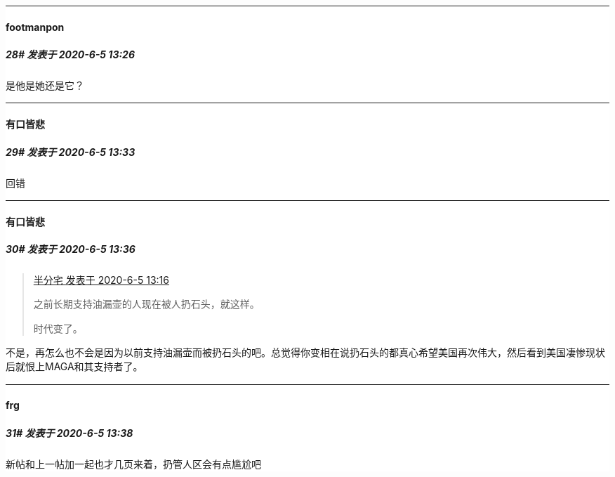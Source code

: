 



*****

####  footmanpon  
##### 28#       发表于 2020-6-5 13:26




是他是她还是它？







*****

####  有口皆悲  
##### 29#       发表于 2020-6-5 13:33




回错







*****

####  有口皆悲  
##### 30#       发表于 2020-6-5 13:36



<blockquote><a href="httphttps://bbs.saraba1st.com/2b/forum.php?mod=redirect&amp;goto=findpost&amp;pid=47686103&amp;ptid=1939742" target="_blank">半分宅 发表于 2020-6-5 13:16</a>

之前长期支持油漏壶的人现在被人扔石头，就这样。

时代变了。</blockquote>
不是，再怎么也不会是因为以前支持油漏壶而被扔石头的吧。总觉得你变相在说扔石头的都真心希望美国再次伟大，然后看到美国凄惨现状后就恨上MAGA和其支持者了。







*****

####  frg  
##### 31#       发表于 2020-6-5 13:38




新帖和上一帖加一起也才几页来着，扔管人区会有点尴尬吧




